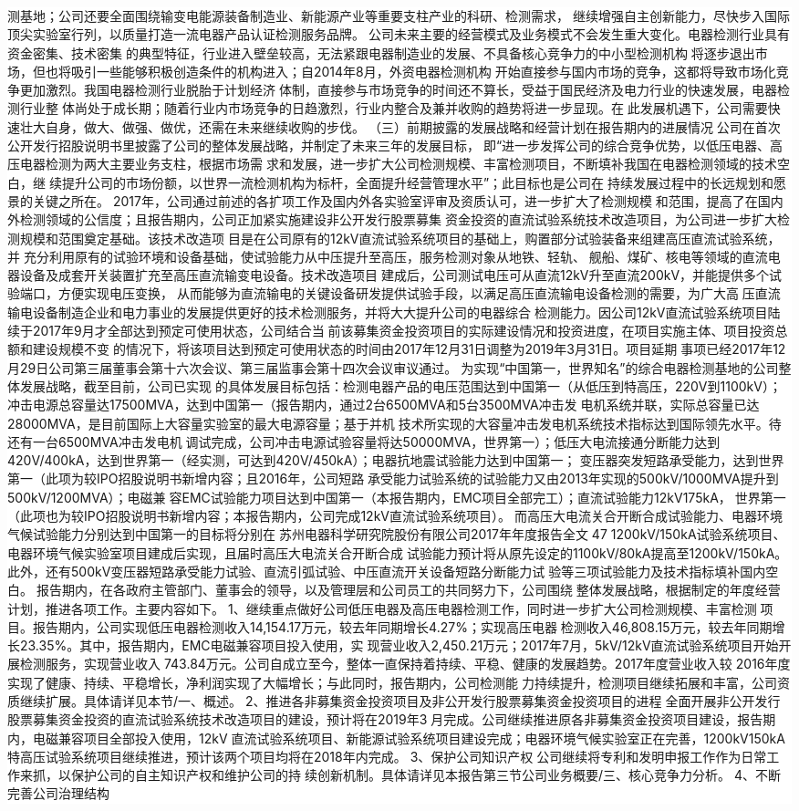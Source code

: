 测基地；公司还要全面围绕输变电能源装备制造业、新能源产业等重要支柱产业的科研、检测需求，
继续增强自主创新能力，尽快步入国际顶尖实验室行列，以质量打造一流电器产品认证检测服务品牌。
公司未来主要的经营模式及业务模式不会发生重大变化。电器检测行业具有资金密集、技术密集
的典型特征，行业进入壁垒较高，无法紧跟电器制造业的发展、不具备核心竞争力的中小型检测机构
将逐步退出市场，但也将吸引一些能够积极创造条件的机构进入；自2014年8月，外资电器检测机构
开始直接参与国内市场的竞争，这都将导致市场化竞争更加激烈。我国电器检测行业脱胎于计划经济
体制，直接参与市场竞争的时间还不算长，受益于国民经济及电力行业的快速发展，电器检测行业整
体尚处于成长期；随着行业内市场竞争的日趋激烈，行业内整合及兼并收购的趋势将进一步显现。在
此发展机遇下，公司需要快速壮大自身，做大、做强、做优，还需在未来继续收购的步伐。
（三）前期披露的发展战略和经营计划在报告期内的进展情况
公司在首次公开发行招股说明书里披露了公司的整体发展战略，并制定了未来三年的发展目标，
即“进一步发挥公司的综合竞争优势，以低压电器、高压电器检测为两大主要业务支柱，根据市场需
求和发展，进一步扩大公司检测规模、丰富检测项目，不断填补我国在电器检测领域的技术空白，继
续提升公司的市场份额，以世界一流检测机构为标杆，全面提升经营管理水平”；此目标也是公司在
持续发展过程中的长远规划和愿景的关键之所在。
2017年，公司通过前述的各扩项工作及国内外各实验室评审及资质认可，进一步扩大了检测规模
和范围，提高了在国内外检测领域的公信度；且报告期内，公司正加紧实施建设非公开发行股票募集
资金投资的直流试验系统技术改造项目，为公司进一步扩大检测规模和范围奠定基础。该技术改造项
目是在公司原有的12kV直流试验系统项目的基础上，购置部分试验装备来组建高压直流试验系统，并
充分利用原有的试验环境和设备基础，使试验能力从中压提升至高压，服务检测对象从地铁、轻轨、
舰船、煤矿、核电等领域的直流电器设备及成套开关装置扩充至高压直流输变电设备。技术改造项目
建成后，公司测试电压可从直流12kV升至直流200kV，并能提供多个试验端口，方便实现电压变换，
从而能够为直流输电的关键设备研发提供试验手段，以满足高压直流输电设备检测的需要，为广大高
压直流输电设备制造企业和电力事业的发展提供更好的技术检测服务，并将大大提升公司的电器综合
检测能力。因公司12kV直流试验系统项目陆续于2017年9月才全部达到预定可使用状态，公司结合当
前该募集资金投资项目的实际建设情况和投资进度，在项目实施主体、项目投资总额和建设规模不变
的情况下，将该项目达到预定可使用状态的时间由2017年12月31日调整为2019年3月31日。项目延期
事项已经2017年12月29日公司第三届董事会第十六次会议、第三届监事会第十四次会议审议通过。
为实现“中国第一，世界知名”的综合电器检测基地的公司整体发展战略，截至目前，公司已实现
的具体发展目标包括：检测电器产品的电压范围达到中国第一（从低压到特高压，220V到1100kV）；
冲击电源总容量达17500MVA，达到中国第一（报告期内，通过2台6500MVA和5台3500MVA冲击发
电机系统并联，实际总容量已达28000MVA，是目前国际上大容量实验室的最大电源容量；基于并机
技术所实现的大容量冲击发电机系统技术指标达到国际领先水平。待还有一台6500MVA冲击发电机
调试完成，公司冲击电源试验容量将达50000MVA，世界第一）；低压大电流接通分断能力达到
420V/400kA，达到世界第一（经实测，可达到420V/450kA）；电器抗地震试验能力达到中国第一；
变压器突发短路承受能力，达到世界第一（此项为较IPO招股说明书新增内容；且2016年，公司短路
承受能力试验系统的试验能力又由2013年实现的500kV/1000MVA提升到500kV/1200MVA）；电磁兼
容EMC试验能力项目达到中国第一（本报告期内，EMC项目全部完工）；直流试验能力12kV175kA，
世界第一（此项也为较IPO招股说明书新增内容；本报告期内，公司完成12kV直流试验系统项目）。
而高压大电流关合开断合成试验能力、电器环境气候试验能力分别达到中国第一的目标将分别在
苏州电器科学研究院股份有限公司2017年年度报告全文
47
1200kV/150kA试验系统项目、电器环境气候实验室项目建成后实现，且届时高压大电流关合开断合成
试验能力预计将从原先设定的1100kV/80kA提高至1200kV/150kA。
此外，还有500kV变压器短路承受能力试验、直流引弧试验、中压直流开关设备短路分断能力试
验等三项试验能力及技术指标填补国内空白。
报告期内，在各政府主管部门、董事会的领导，以及管理层和公司员工的共同努力下，公司围绕
整体发展战略，根据制定的年度经营计划，推进各项工作。主要内容如下。
1、继续重点做好公司低压电器及高压电器检测工作，同时进一步扩大公司检测规模、丰富检测
项目。报告期内，公司实现低压电器检测收入14,154.17万元，较去年同期增长4.27%；实现高压电器
检测收入46,808.15万元，较去年同期增长23.35%。其中，报告期内，EMC电磁兼容项目投入使用，实
现营业收入2,450.21万元；2017年7月，5kV/12kV直流试验系统项目开始开展检测服务，实现营业收入
743.84万元。公司自成立至今，整体一直保持着持续、平稳、健康的发展趋势。2017年度营业收入较
2016年度实现了健康、持续、平稳增长，净利润实现了大幅增长；与此同时，报告期内，公司检测能
力持续提升，检测项目继续拓展和丰富，公司资质继续扩展。具体请详见本节/一、概述。
2、推进各非募集资金投资项目及非公开发行股票募集资金投资项目的进程
全面开展非公开发行股票募集资金投资的直流试验系统技术改造项目的建设，预计将在2019年3
月完成。公司继续推进原各非募集资金投资项目建设，报告期内，电磁兼容项目全部投入使用，12kV
直流试验系统项目、新能源试验系统项目建设完成；电器环境气候实验室正在完善，1200kV150kA
特高压试验系统项目继续推进，预计该两个项目均将在2018年内完成。
3、保护公司知识产权
公司继续将专利和发明申报工作作为日常工作来抓，以保护公司的自主知识产权和维护公司的持
续创新机制。具体请详见本报告第三节公司业务概要/三、核心竞争力分析。
4、不断完善公司治理结构